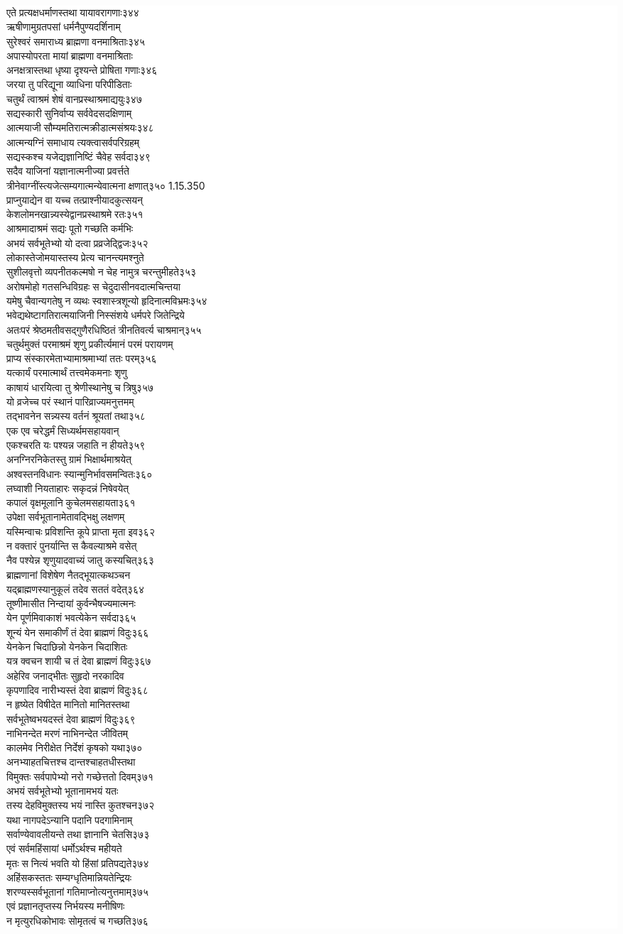 एते प्रत्यक्षधर्माणस्तथा यायावरागणाः३४४  
ऋषीणामुग्रतपसां धर्मनैपुण्यदर्शिनाम्  
सुरेश्वरं समाराध्य ब्राह्मणा वनमाश्रिताः३४५  
अपास्योपरता मायां ब्राह्मणा वनमाश्रिताः  
अनक्षत्रास्तथा धृष्या दृश्यन्ते प्रोषिता गणाः३४६  
जरया तु परिद्यूना व्याधिना परिपीडिताः  
चतुर्थं त्वाश्रमं शेषं वानप्रस्थाश्रमाद्ययुः३४७  
सद्यस्कारी सुनिर्वाप्य सर्ववेदसदक्षिणाम्  
आत्मयाजी सौम्यमतिरात्मक्रीडात्मसंश्रयः३४८  
आत्मन्यग्निं समाधाय त्यक्त्वासर्वपरिग्रहम्  
सद्यस्कश्च यजेद्यज्ञानिष्टिं चैवेह सर्वदा३४९  
सदैव याजिनां यज्ञानात्मनीज्या प्रवर्त्तते  
त्रीनेवाग्नींस्त्यजेत्सम्यगात्मन्येवात्मना क्षणात्३५० 1.15.350  
प्राप्नुयाद्येन वा यच्च तत्प्राश्नीयादकुत्सयन्  
केशलोमनखान्न्यस्येद्वानप्रस्थाश्रमे रतः३५१  
आश्रमादाश्रमं सद्यः पूतो गच्छति कर्मभिः  
अभयं सर्वभूतेभ्यो यो दत्वा प्रव्रजेद्द्विजः३५२  
लोकास्तेजोमयास्तस्य प्रेत्य चानन्त्यमश्नुते  
सुशीलवृत्तो व्यपनीतकल्मषो न चेह नामुत्र चरन्तुमीहते३५३  
अरोषमोहो गतसन्धिविग्रहः स चेदुदासीनवदात्मचिन्तया  
यमेषु चैवान्यगतेषु न व्यथः स्वशास्त्रशून्यो हृदिनात्मविभ्रमः३५४  
भवेद्यथेष्टागतिरात्मयाजिनी निस्संशये धर्मपरे जितेन्द्रिये  
अतःपरं श्रेष्ठमतीवसद्गुणैरधिष्ठितं त्रीनतिवर्त्य चाश्रमान्३५५  
चतुर्थमुक्तं परमाश्रमं शृणु प्रकीर्त्यमानं परमं परायणम्  
प्राप्य संस्कारमेताभ्यामाश्रमाभ्यां ततः परम्३५६  
यत्कार्यं परमात्मार्थं तत्त्वमेकमनाः शृणु  
काषायं धारयित्वा तु श्रेणीस्थानेषु च त्रिषु३५७  
यो व्रजेच्च परं स्थानं पारिव्राज्यमनुत्तमम्  
तद्भावनेन सन्न्यस्य वर्तनं श्रूयतां तथा३५८  
एक एव चरेद्धर्मं सिध्यर्थमसहायवान्  
एकश्चरति यः पश्यन्न जहाति न हीयते३५९  
अनग्निरनिकेतस्तु ग्रामं भिक्षार्थमाश्रयेत्  
अश्वस्तनविधानः स्यान्मुनिर्भावसमन्वितः३६०  
लघ्वाशी नियताहारः सकृदन्नं निषेवयेत्  
कपालं वृक्षमूलानि कुचेलमसहायता३६१  
उपेक्षा सर्वभूतानामेतावद्भिक्षु लक्षणम्  
यस्मिन्वाचः प्रविशन्ति कूपे प्राप्ता मृता इव३६२  
न वक्तारं पुनर्यान्ति स कैवल्याश्रमे वसेत्  
नैव पश्येन्न शृणुयादवाच्यं जातु कस्यचित्३६३  
ब्राह्मणानां विशेषेण नैतद्भूयात्कथञ्चन  
यद्ब्राह्मणस्यानुकूलं तदेव सततं वदेत्३६४  
तूष्णीमासीत निन्दायां कुर्वन्भैषज्यमात्मनः  
येन पूर्णमिवाकाशं भवत्येकेन सर्वदा३६५  
शून्यं येन समाकीर्णं तं देवा ब्राह्मणं विदुः३६६  
येनकेन चिदाछिन्नो येनकेन चिदाशितः  
यत्र क्वचन शायी च तं देवा ब्राह्मणं विदुः३६७  
अहेरिव जनाद्भीतः सुहृदो नरकादिव  
कृपणादिव नारीभ्यस्तं देवा ब्राह्मणं विदुः३६८  
न हृष्येत विषीदेत मानितो मानितस्तथा  
सर्वभूतेष्वभयदस्तं देवा ब्राह्मणं विदुः३६९  
नाभिनन्देत मरणं नाभिनन्देत जीवितम्  
कालमेव निरीक्षेत निर्देशं कृषको यथा३७०  
अनभ्याहतचित्तश्च दान्तश्चाहतधीस्तथा  
विमुक्तः सर्वपापेभ्यो नरो गच्छेत्ततो दिवम्३७१  
अभयं सर्वभूतेभ्यो भूतानामभयं यतः  
तस्य देहविमुक्तस्य भयं नास्ति कुतश्चन३७२  
यथा नागपदेऽन्यानि पदानि पदगामिनाम्  
सर्वाण्येवावलीयन्ते तथा ज्ञानानि चेतसि३७३  
एवं सर्वमहिंसायां धर्मोऽर्थश्च महीयते  
मृतः स नित्यं भवति यो हिंसां प्रतिपद्यते३७४  
अहिंसकस्ततः सम्यग्धृतिमान्नियतेन्द्रियः  
शरण्यस्सर्वभूतानां गतिमाप्नोत्यनुत्तमाम्३७५  
एवं प्रज्ञानतृप्तस्य निर्भयस्य मनीषिणः  
न मृत्युरधिकोभावः सोमृतत्वं च गच्छति३७६  